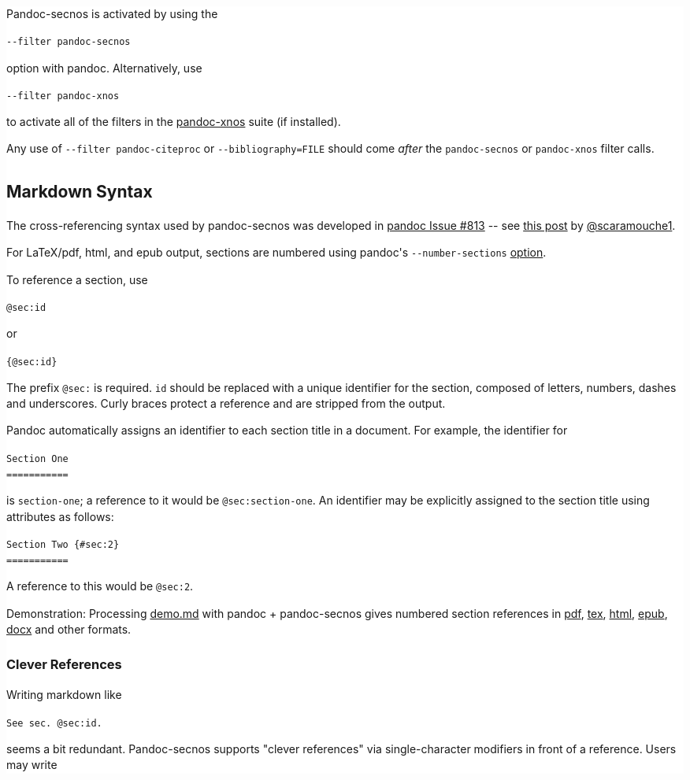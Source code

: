 Pandoc-secnos is activated by using the

    --filter pandoc-secnos

option with pandoc.  Alternatively, use

    --filter pandoc-xnos

to activate all of the filters in the [pandoc-xnos] suite (if installed).

Any use of `--filter pandoc-citeproc` or `--bibliography=FILE` should come *after* the `pandoc-secnos` or `pandoc-xnos` filter calls.


Markdown Syntax
---------------

The cross-referencing syntax used by pandoc-secnos was developed in [pandoc Issue #813] -- see [this post] by [@scaramouche1].

For LaTeX/pdf, html, and epub output, sections are numbered using     pandoc's `--number-sections` [option](https://pandoc.org/MANUAL.html#option--number-sections).

To reference a section, use

    @sec:id

or

    {@sec:id}

The prefix `@sec:` is required. `id` should be replaced with a unique identifier for the section, composed of letters, numbers, dashes and underscores.  Curly braces protect a reference and are stripped from the output.

Pandoc automatically assigns an identifier to each section title in a document.  For example, the identifier for

    Section One
    ===========

is `section-one`; a reference to it would be `@sec:section-one`.  An identifier may be explicitly assigned to the section title using attributes as follows:

    Section Two {#sec:2}
    ===========

A reference to this would be `@sec:2`.

Demonstration: Processing [demo.md] with pandoc + pandoc-secnos gives numbered section references in [pdf], [tex], [html], [epub], [docx] and other formats.

[pandoc Issue #813]: https://github.com/jgm/pandoc/issues/813
[this post]: https://github.com/jgm/pandoc/issues/813#issuecomment-70423503
[@scaramouche1]: https://github.com/scaramouche1
[reference link]: http://pandoc.org/MANUAL.html#reference-links
[demo.md]: https://raw.githubusercontent.com/tomduck/pandoc-secnos/master/demos/demo.md
[pdf]: https://raw.githack.com/tomduck/pandoc-secnos/demos/demo.pdf
[tex]: https://raw.githack.com/tomduck/pandoc-secnos/demos/demo.tex
[html]: https://raw.githack.com/tomduck/pandoc-secnos/demos/demo.html
[epub]: https://raw.githack.com/tomduck/pandoc-secnos/demos/demo.epub
[docx]: https://raw.githack.com/tomduck/pandoc-secnos/demos/demo.docx


### Clever References ###

Writing markdown like

    See sec. @sec:id.

seems a bit redundant.  Pandoc-secnos supports "clever references" via single-character modifiers in front of a reference.  Users may write


[pandoc]: http://pandoc.org/
[pandoc-xnos]: https://github.com/tomduck/pandoc-xnos
[Issues tracker]: https://github.com/tomduck/pandoc-secnos/issues
[on GitHub]:  https://github.com/tomduck/pandoc-secnos
[pandoc-fignos]: https://github.com/tomduck/pandoc-fignos
[pandoc-eqnos]: https://github.com/tomduck/pandoc-eqnos
[pandoc-tablenos]: https://github.com/tomduck/pandoc-tablenos
[pandoc-comments]: https://github.com/tomduck/pandoc-comments
[pandoc-latex-extensions]: https://github.com/tomduck/pandoc-latex-extensions
[python]: https://www.python.org/
[PyPI]: https://pypi.python.org/pypi
[DEVELOPERS.md]: DEVELOPERS.md
[demo2.md]: https://raw.githubusercontent.com/tomduck/pandoc-secnos/master/demos/demo2.md
[pdf2]: https://raw.githack.com/tomduck/pandoc-secnos/demos/demo2.pdf
[tex2]: https://raw.githack.com/tomduck/pandoc-secnos/demos/demo2.tex
[html2]: https://raw.githack.com/tomduck/pandoc-secnos/demos/demo2.html
[epub2]: https://raw.githack.com/tomduck/pandoc-secnos/demos/demo2.epub
[docx2]: https://raw.githack.com/tomduck/pandoc-secnos/demos/demo2.docx
[metadata block]: http://pandoc.org/README.html#extension-yaml_metadata_block
[demo3.md]: https://raw.githubusercontent.com/tomduck/pandoc-secnos/master/demos/demo3.md
[pdf3]: https://raw.githack.com/tomduck/pandoc-secnos/demos/demo3.pdf
[tex3]: https://raw.githack.com/tomduck/pandoc-secnos/demos/demo3.tex
[html3]: https://raw.githack.com/tomduck/pandoc-secnos/demos/demo3.html
[epub3]: https://raw.githack.com/tomduck/pandoc-secnos/demos/demo3.epub
[docx3]: https://raw.githack.com/tomduck/pandoc-secnos/demos/demo3.docx
[pandoc unnecessarily drops minus signs]: https://github.com/jgm/pandoc/issues/2901
